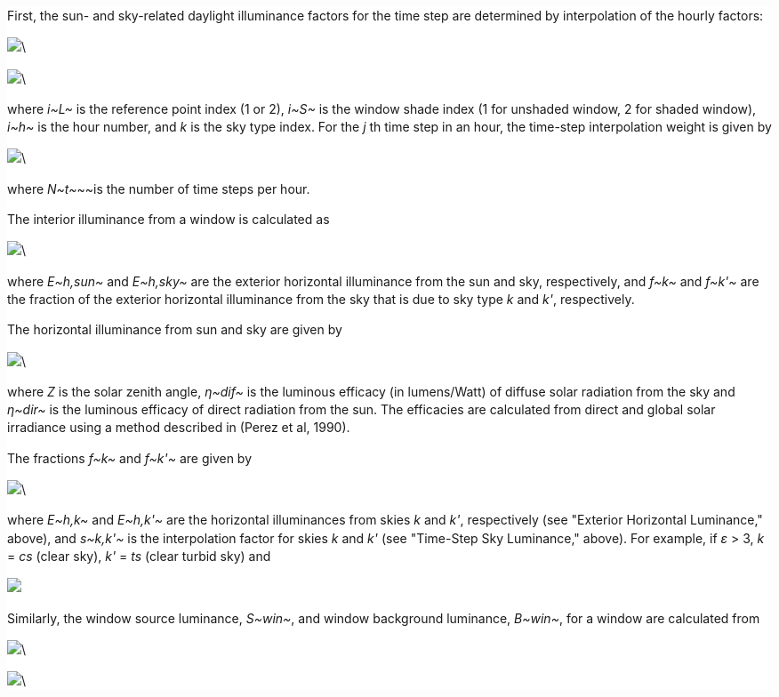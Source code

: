 First, the sun- and sky-related daylight illuminance factors for the time step are determined by interpolation of the hourly factors:

![](media/image784.png)\


![](media/image785.png)\


where *i~L~* is the reference point index (1 or 2), *i~S~* is the window shade index (1 for unshaded window, 2 for shaded window), *i~h~* is the hour number, and *k* is the sky type index. For the *j* th time step in an hour, the time-step interpolation weight is given by

![](media/image786.png)\


where *N~t~*~~is the number of  time steps per hour.

The interior illuminance from a window is calculated as

![](media/image787.png)\


where *E~h,sun~* and *E~h,sky~* are the exterior horizontal illuminance from the sun and sky, respectively, and *f~k~* and *f~k'~* are the fraction of the exterior horizontal illuminance from the sky that is due to sky type *k* and *k'*, respectively.

The horizontal illuminance from sun and sky are given by

![](media/image788.png)\


where *Z* is the solar zenith angle,  *η~dif~* is the luminous efficacy (in lumens/Watt) of diffuse solar radiation from the sky and *η~dir~* is the luminous efficacy of direct radiation from the sun. The efficacies are calculated from direct and global solar irradiance using a method described in (Perez et al, 1990).

The fractions *f~k~* and *f~k'~* are given by

![](media/image789.png)\


where *E~h,k~* and *E~h,k'~* are the horizontal illuminances from skies *k* and *k'*, respectively (see "Exterior Horizontal Luminance," above), and *s~k,k'~* is the interpolation factor for skies *k* and *k'* (see "Time-Step Sky Luminance," above).  For example, if  *ε* > 3, *k* = *cs* (clear sky), *k'* = *ts* (clear turbid sky) and

 ![](media/image790.png)

Similarly, the window source luminance, *S~win~*, and window background luminance, *B~win~*, for a window are calculated from

![](media/image791.png)\


![](media/image792.png)\
